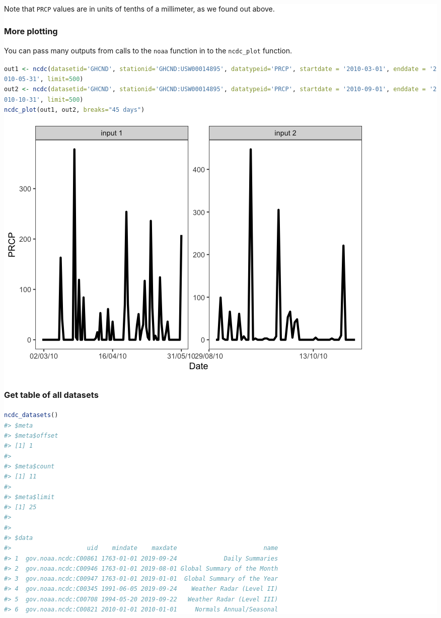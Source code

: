 Note that `PRCP` values are in units of tenths of a millimeter, as we found out above.

### More plotting

You can pass many outputs from calls to the `noaa` function in to the `ncdc_plot` function.


```r
out1 <- ncdc(datasetid='GHCND', stationid='GHCND:USW00014895', datatypeid='PRCP', startdate = '2010-03-01', enddate = '2010-05-31', limit=500)
out2 <- ncdc(datasetid='GHCND', stationid='GHCND:USW00014895', datatypeid='PRCP', startdate = '2010-09-01', enddate = '2010-10-31', limit=500)
ncdc_plot(out1, out2, breaks="45 days")
```

![plot of chunk unnamed-chunk-15](tools/unnamed-chunk-15-1.png)

### Get table of all datasets


```r
ncdc_datasets()
#> $meta
#> $meta$offset
#> [1] 1
#> 
#> $meta$count
#> [1] 11
#> 
#> $meta$limit
#> [1] 25
#> 
#> 
#> $data
#>                     uid    mindate    maxdate                        name
#> 1  gov.noaa.ncdc:C00861 1763-01-01 2019-09-24             Daily Summaries
#> 2  gov.noaa.ncdc:C00946 1763-01-01 2019-08-01 Global Summary of the Month
#> 3  gov.noaa.ncdc:C00947 1763-01-01 2019-01-01  Global Summary of the Year
#> 4  gov.noaa.ncdc:C00345 1991-06-05 2019-09-24    Weather Radar (Level II)
#> 5  gov.noaa.ncdc:C00708 1994-05-20 2019-09-22   Weather Radar (Level III)
#> 6  gov.noaa.ncdc:C00821 2010-01-01 2010-01-01     Normals Annual/Seasonal
```

[coc]: https://github.com/ropensci/rnoaa/blob/master/CODE_OF_CONDUCT.md